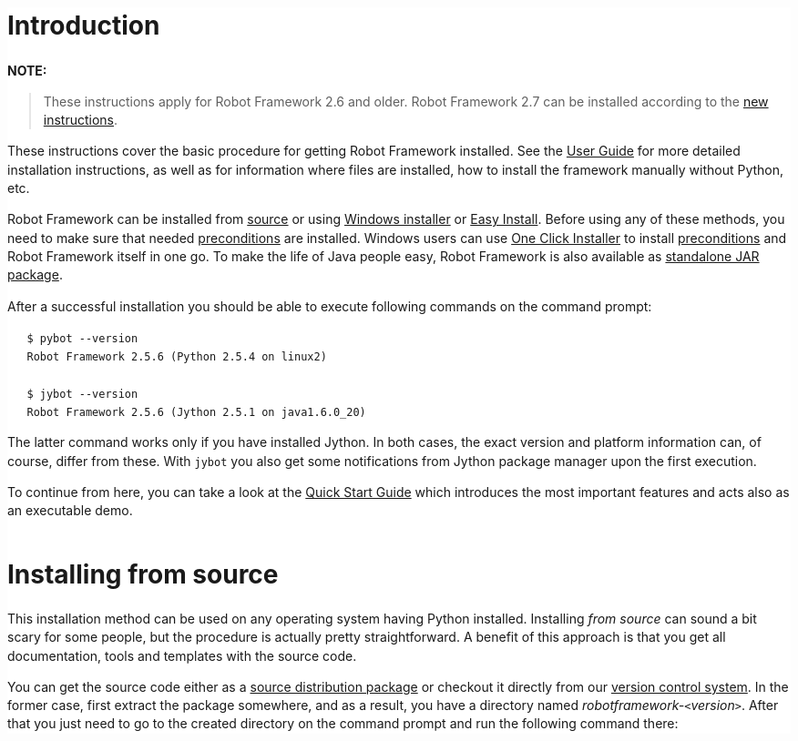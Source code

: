 

# Introduction #

**NOTE:**
> These instructions apply for Robot Framework 2.6 and older. Robot
> Framework 2.7 can be installed according to the
> [new instructions](Installation.md).

These instructions cover the basic procedure for getting Robot Framework installed. See the [User Guide](UserGuide.md) for more detailed installation instructions, as well as for information where files are installed, how to install the framework manually without Python, etc.

Robot Framework can be installed from [source](#Installing_from_source.md) or using [Windows installer](#Using_Windows_installer.md) or [Easy Install](#Using_Easy_Install.md). Before using any of these methods, you need to make sure that needed [preconditions](#Preconditions.md) are installed. Windows users can use
[One Click Installer](#Using_One_Click_Installer.md) to install
[preconditions](#Preconditions.md) and Robot Framework itself in one go. To make the life of Java people easy, Robot Framework is also available as [standalone JAR package](#Standalone_JAR_package.md).

After a successful installation you should be able to execute following commands on the command prompt:

```
   $ pybot --version
   Robot Framework 2.5.6 (Python 2.5.4 on linux2)

   $ jybot --version
   Robot Framework 2.5.6 (Jython 2.5.1 on java1.6.0_20)
```

The latter command works only if you have installed Jython. In both cases, the exact version and platform information can, of course, differ from these. With `jybot` you also get some notifications from Jython package manager upon the first execution.

To continue from here, you can take a look at the [Quick Start Guide](QuickStartGuide.md) which introduces the most important features and acts also as an executable demo.


# Installing from source #

This installation method can be used on any operating system having Python installed. Installing _from source_ can sound a bit scary for some people, but the procedure is actually pretty straightforward. A benefit of this approach is that you get all documentation, tools and templates with the source code.

You can get the source code either as a
[source distribution package](http://code.google.com/p/robotframework/downloads)
or checkout it directly from our
[version control system](http://code.google.com/p/robotframework/source).
In the former case, first extract the package somewhere, and as a result, you have
a directory named _robotframework-`<`version`>`_. After that you just need to go to the created directory on the command prompt and run the following command there:
